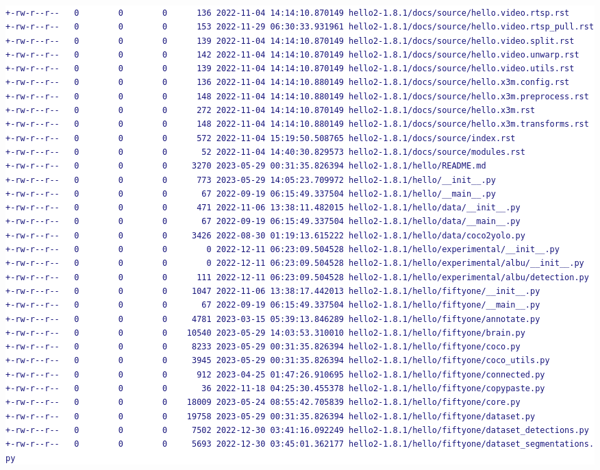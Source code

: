 ```diff
+-rw-r--r--   0        0        0      136 2022-11-04 14:14:10.870149 hello2-1.8.1/docs/source/hello.video.rtsp.rst
+-rw-r--r--   0        0        0      153 2022-11-29 06:30:33.931961 hello2-1.8.1/docs/source/hello.video.rtsp_pull.rst
+-rw-r--r--   0        0        0      139 2022-11-04 14:14:10.870149 hello2-1.8.1/docs/source/hello.video.split.rst
+-rw-r--r--   0        0        0      142 2022-11-04 14:14:10.870149 hello2-1.8.1/docs/source/hello.video.unwarp.rst
+-rw-r--r--   0        0        0      139 2022-11-04 14:14:10.870149 hello2-1.8.1/docs/source/hello.video.utils.rst
+-rw-r--r--   0        0        0      136 2022-11-04 14:14:10.880149 hello2-1.8.1/docs/source/hello.x3m.config.rst
+-rw-r--r--   0        0        0      148 2022-11-04 14:14:10.880149 hello2-1.8.1/docs/source/hello.x3m.preprocess.rst
+-rw-r--r--   0        0        0      272 2022-11-04 14:14:10.870149 hello2-1.8.1/docs/source/hello.x3m.rst
+-rw-r--r--   0        0        0      148 2022-11-04 14:14:10.880149 hello2-1.8.1/docs/source/hello.x3m.transforms.rst
+-rw-r--r--   0        0        0      572 2022-11-04 15:19:50.508765 hello2-1.8.1/docs/source/index.rst
+-rw-r--r--   0        0        0       52 2022-11-04 14:40:30.829573 hello2-1.8.1/docs/source/modules.rst
+-rw-r--r--   0        0        0     3270 2023-05-29 00:31:35.826394 hello2-1.8.1/hello/README.md
+-rw-r--r--   0        0        0      773 2023-05-29 14:05:23.709972 hello2-1.8.1/hello/__init__.py
+-rw-r--r--   0        0        0       67 2022-09-19 06:15:49.337504 hello2-1.8.1/hello/__main__.py
+-rw-r--r--   0        0        0      471 2022-11-06 13:38:11.482015 hello2-1.8.1/hello/data/__init__.py
+-rw-r--r--   0        0        0       67 2022-09-19 06:15:49.337504 hello2-1.8.1/hello/data/__main__.py
+-rw-r--r--   0        0        0     3426 2022-08-30 01:19:13.615222 hello2-1.8.1/hello/data/coco2yolo.py
+-rw-r--r--   0        0        0        0 2022-12-11 06:23:09.504528 hello2-1.8.1/hello/experimental/__init__.py
+-rw-r--r--   0        0        0        0 2022-12-11 06:23:09.504528 hello2-1.8.1/hello/experimental/albu/__init__.py
+-rw-r--r--   0        0        0      111 2022-12-11 06:23:09.504528 hello2-1.8.1/hello/experimental/albu/detection.py
+-rw-r--r--   0        0        0     1047 2022-11-06 13:38:17.442013 hello2-1.8.1/hello/fiftyone/__init__.py
+-rw-r--r--   0        0        0       67 2022-09-19 06:15:49.337504 hello2-1.8.1/hello/fiftyone/__main__.py
+-rw-r--r--   0        0        0     4781 2023-03-15 05:39:13.846289 hello2-1.8.1/hello/fiftyone/annotate.py
+-rw-r--r--   0        0        0    10540 2023-05-29 14:03:53.310010 hello2-1.8.1/hello/fiftyone/brain.py
+-rw-r--r--   0        0        0     8233 2023-05-29 00:31:35.826394 hello2-1.8.1/hello/fiftyone/coco.py
+-rw-r--r--   0        0        0     3945 2023-05-29 00:31:35.826394 hello2-1.8.1/hello/fiftyone/coco_utils.py
+-rw-r--r--   0        0        0      912 2023-04-25 01:47:26.910695 hello2-1.8.1/hello/fiftyone/connected.py
+-rw-r--r--   0        0        0       36 2022-11-18 04:25:30.455378 hello2-1.8.1/hello/fiftyone/copypaste.py
+-rw-r--r--   0        0        0    18009 2023-05-24 08:55:42.705839 hello2-1.8.1/hello/fiftyone/core.py
+-rw-r--r--   0        0        0    19758 2023-05-29 00:31:35.826394 hello2-1.8.1/hello/fiftyone/dataset.py
+-rw-r--r--   0        0        0     7502 2022-12-30 03:41:16.092249 hello2-1.8.1/hello/fiftyone/dataset_detections.py
+-rw-r--r--   0        0        0     5693 2022-12-30 03:45:01.362177 hello2-1.8.1/hello/fiftyone/dataset_segmentations.py
```
